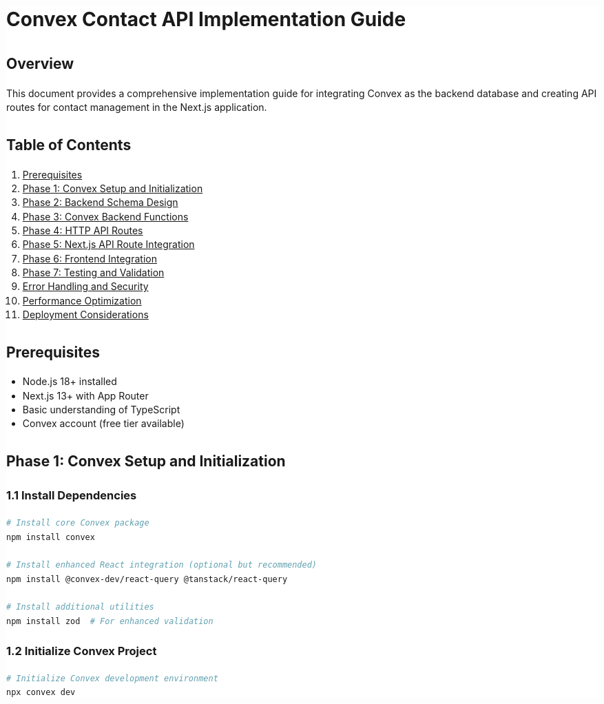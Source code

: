 # Convex Contact API Implementation Guide

## Overview

This document provides a comprehensive implementation guide for integrating Convex as the backend database and creating API routes for contact management in the Next.js application.

## Table of Contents

1. [Prerequisites](#prerequisites)
2. [Phase 1: Convex Setup and Initialization](#phase-1-convex-setup-and-initialization)
3. [Phase 2: Backend Schema Design](#phase-2-backend-schema-design)
4. [Phase 3: Convex Backend Functions](#phase-3-convex-backend-functions)
5. [Phase 4: HTTP API Routes](#phase-4-http-api-routes)
6. [Phase 5: Next.js API Route Integration](#phase-5-nextjs-api-route-integration)
7. [Phase 6: Frontend Integration](#phase-6-frontend-integration)
8. [Phase 7: Testing and Validation](#phase-7-testing-and-validation)
9. [Error Handling and Security](#error-handling-and-security)
10. [Performance Optimization](#performance-optimization)
11. [Deployment Considerations](#deployment-considerations)

## Prerequisites

- Node.js 18+ installed
- Next.js 13+ with App Router
- Basic understanding of TypeScript
- Convex account (free tier available)

## Phase 1: Convex Setup and Initialization

### 1.1 Install Dependencies

```bash
# Install core Convex package
npm install convex

# Install enhanced React integration (optional but recommended)
npm install @convex-dev/react-query @tanstack/react-query

# Install additional utilities
npm install zod  # For enhanced validation
```

### 1.2 Initialize Convex Project

```bash
# Initialize Convex development environment
npx convex dev
```
